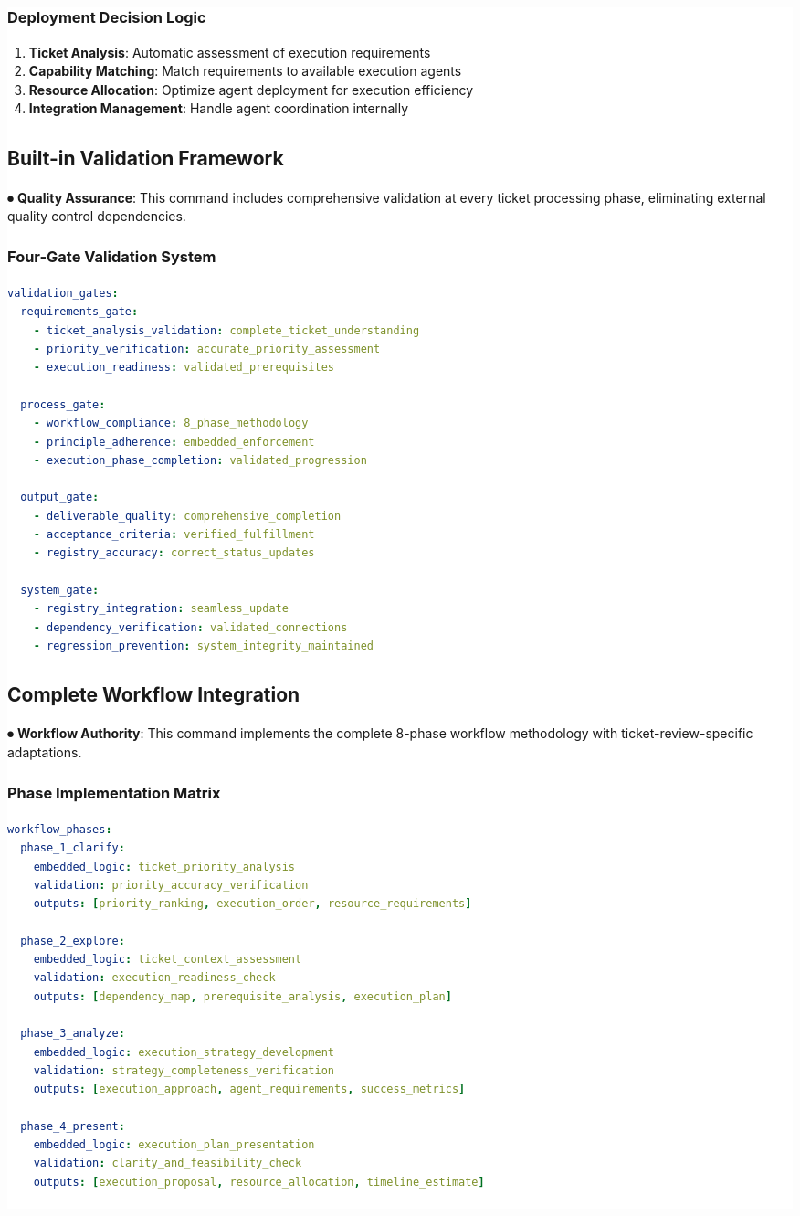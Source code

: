 ### Deployment Decision Logic
1. **Ticket Analysis**: Automatic assessment of execution requirements
2. **Capability Matching**: Match requirements to available execution agents
3. **Resource Allocation**: Optimize agent deployment for execution efficiency
4. **Integration Management**: Handle agent coordination internally

## Built-in Validation Framework

⏺ **Quality Assurance**: This command includes comprehensive validation at every ticket processing phase, eliminating external quality control dependencies.

### Four-Gate Validation System
```yaml
validation_gates:
  requirements_gate:
    - ticket_analysis_validation: complete_ticket_understanding
    - priority_verification: accurate_priority_assessment
    - execution_readiness: validated_prerequisites
    
  process_gate:
    - workflow_compliance: 8_phase_methodology
    - principle_adherence: embedded_enforcement
    - execution_phase_completion: validated_progression
    
  output_gate:
    - deliverable_quality: comprehensive_completion
    - acceptance_criteria: verified_fulfillment
    - registry_accuracy: correct_status_updates
    
  system_gate:
    - registry_integration: seamless_update
    - dependency_verification: validated_connections
    - regression_prevention: system_integrity_maintained
```

## Complete Workflow Integration

⏺ **Workflow Authority**: This command implements the complete 8-phase workflow methodology with ticket-review-specific adaptations.

### Phase Implementation Matrix
```yaml
workflow_phases:
  phase_1_clarify:
    embedded_logic: ticket_priority_analysis
    validation: priority_accuracy_verification
    outputs: [priority_ranking, execution_order, resource_requirements]
    
  phase_2_explore:
    embedded_logic: ticket_context_assessment
    validation: execution_readiness_check
    outputs: [dependency_map, prerequisite_analysis, execution_plan]
    
  phase_3_analyze:
    embedded_logic: execution_strategy_development
    validation: strategy_completeness_verification
    outputs: [execution_approach, agent_requirements, success_metrics]
    
  phase_4_present:
    embedded_logic: execution_plan_presentation
    validation: clarity_and_feasibility_check
    outputs: [execution_proposal, resource_allocation, timeline_estimate]
    
```